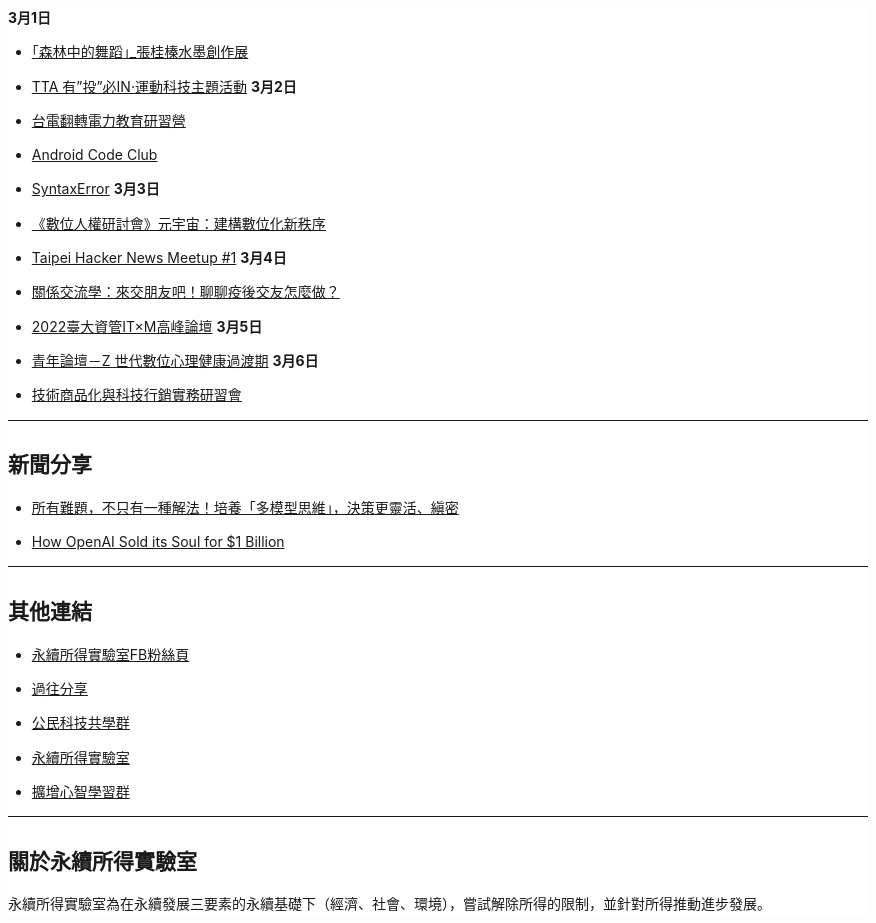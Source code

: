 **3月1日**
- [｢森林中的舞蹈｣_張桂榛水墨創作展](https://www.accupass.com/event/2201130918541242029200)
	
- [TTA 有”投”必IN‧運動科技主題活動](https://www.accupass.com/event/2202180959589800836400)
**3月2日**
- [台電翻轉電力教育研習營](https://www.accupass.com/event/2202071004121118152827)

- [Android Code Club](https://www.meetup.com/Taiwan-Android-Developer-Study-Group/events/283880887)

- [SyntaxError](https://www.meetup.com/pythonhug/events/283880909)
**3月3日**
- [《數位人權研討會》元宇宙：建構數位化新秩序](https://www.accupass.com/event/2201280410583560934900)

- [Taipei Hacker News Meetup #1](https://www.eventbrite.com/e/taipei-hacker-news-meetup-1-tickets-267376689877?aff=ebdssbdestsearch)
**3月4日**
- [關係交流學：來交朋友吧！聊聊疫後交友怎麼做？](https://www.accupass.com/event/2201280659539142048090)

- [2022臺大資管IT×M高峰論壇](https://im8.kktix.cc/events/itxm)
**3月5日**
- [青年論壇－Z 世代數位心理健康過渡期](https://www.accupass.com/event/2202080915041214307810)
**3月6日**
- [技術商品化與科技行銷實務研習會](https://www.accupass.com/event/2202170721132425165900)

---
## 新聞分享

- [所有難題，不只有一種解法！培養「多模型思維」，決策更靈活、縝密](https://www.managertoday.com.tw/articles/view/64588)

- [How OpenAI Sold its Soul for $1 Billion](https://onezero.medium.com/openai-sold-its-soul-for-1-billion-cf35ff9e8cd4)

---
## 其他連結

- [永續所得實驗室FB粉絲頁](https://www.facebook.com/%E6%B0%B8%E7%BA%8C%E6%89%80%E5%BE%97%E5%AF%A6%E9%A9%97%E5%AE%A4-102916798609139)

- [過往分享](/categories/產品（技能）學習週報)

- [公民科技共學群](https://line.me/ti/g2/Dj4AkbdDsY6o4D_CdDUB6Q?utm_source=invitation&utm_medium=link_copy&utm_campaign=default)

- [永續所得實驗室](https://line.me/ti/g2/asPFU-0w4o9MIRSBdb4gtg?utm_source=invitation&utm_medium=link_copy&utm_campaign=default)

- [擴增心智學習群](https://line.me/ti/g2/asPFU-0w4o9MIRSBdb4gtg?utm_source=invitation&utm_medium=link_copy&utm_campaign=default)

---

## 關於永續所得實驗室

永續所得實驗室為在永續發展三要素的永續基礎下（經濟、社會、環境），嘗試解除所得的限制，並針對所得推動進步發展。
